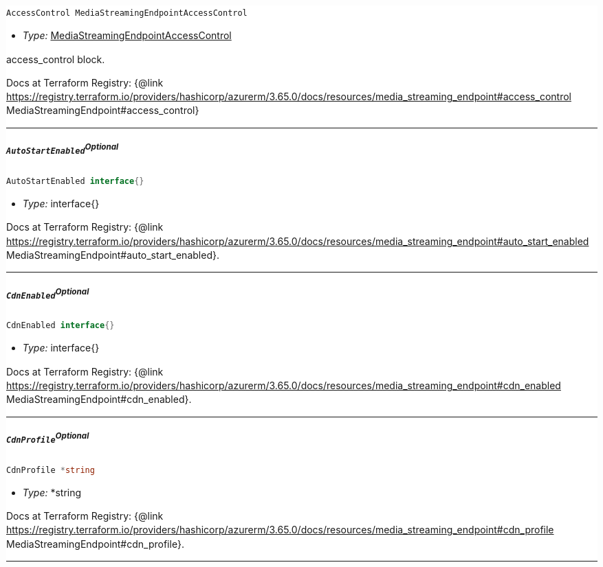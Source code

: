 ```go
AccessControl MediaStreamingEndpointAccessControl
```

- *Type:* <a href="#@cdktf/provider-azurerm.mediaStreamingEndpoint.MediaStreamingEndpointAccessControl">MediaStreamingEndpointAccessControl</a>

access_control block.

Docs at Terraform Registry: {@link https://registry.terraform.io/providers/hashicorp/azurerm/3.65.0/docs/resources/media_streaming_endpoint#access_control MediaStreamingEndpoint#access_control}

---

##### `AutoStartEnabled`<sup>Optional</sup> <a name="AutoStartEnabled" id="@cdktf/provider-azurerm.mediaStreamingEndpoint.MediaStreamingEndpointConfig.property.autoStartEnabled"></a>

```go
AutoStartEnabled interface{}
```

- *Type:* interface{}

Docs at Terraform Registry: {@link https://registry.terraform.io/providers/hashicorp/azurerm/3.65.0/docs/resources/media_streaming_endpoint#auto_start_enabled MediaStreamingEndpoint#auto_start_enabled}.

---

##### `CdnEnabled`<sup>Optional</sup> <a name="CdnEnabled" id="@cdktf/provider-azurerm.mediaStreamingEndpoint.MediaStreamingEndpointConfig.property.cdnEnabled"></a>

```go
CdnEnabled interface{}
```

- *Type:* interface{}

Docs at Terraform Registry: {@link https://registry.terraform.io/providers/hashicorp/azurerm/3.65.0/docs/resources/media_streaming_endpoint#cdn_enabled MediaStreamingEndpoint#cdn_enabled}.

---

##### `CdnProfile`<sup>Optional</sup> <a name="CdnProfile" id="@cdktf/provider-azurerm.mediaStreamingEndpoint.MediaStreamingEndpointConfig.property.cdnProfile"></a>

```go
CdnProfile *string
```

- *Type:* *string

Docs at Terraform Registry: {@link https://registry.terraform.io/providers/hashicorp/azurerm/3.65.0/docs/resources/media_streaming_endpoint#cdn_profile MediaStreamingEndpoint#cdn_profile}.

---
